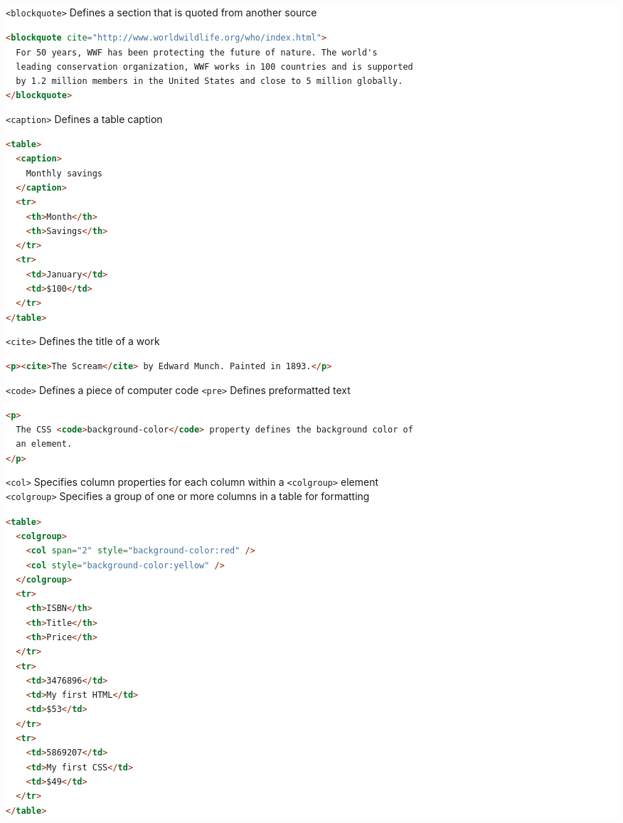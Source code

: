 `<blockquote>` Defines a section that is quoted from another source

```html
<blockquote cite="http://www.worldwildlife.org/who/index.html">
  For 50 years, WWF has been protecting the future of nature. The world's
  leading conservation organization, WWF works in 100 countries and is supported
  by 1.2 million members in the United States and close to 5 million globally.
</blockquote>
```

`<caption>` Defines a table caption

```html
<table>
  <caption>
    Monthly savings
  </caption>
  <tr>
    <th>Month</th>
    <th>Savings</th>
  </tr>
  <tr>
    <td>January</td>
    <td>$100</td>
  </tr>
</table>
```

`<cite>` Defines the title of a work

```html
<p><cite>The Scream</cite> by Edward Munch. Painted in 1893.</p>
```

`<code>` Defines a piece of computer code
`<pre>` Defines preformatted text

```html
<p>
  The CSS <code>background-color</code> property defines the background color of
  an element.
</p>
```

`<col>` Specifies column properties for each column within a `<colgroup>` element <br>
`<colgroup>` Specifies a group of one or more columns in a table for formatting

```html
<table>
  <colgroup>
    <col span="2" style="background-color:red" />
    <col style="background-color:yellow" />
  </colgroup>
  <tr>
    <th>ISBN</th>
    <th>Title</th>
    <th>Price</th>
  </tr>
  <tr>
    <td>3476896</td>
    <td>My first HTML</td>
    <td>$53</td>
  </tr>
  <tr>
    <td>5869207</td>
    <td>My first CSS</td>
    <td>$49</td>
  </tr>
</table>
```